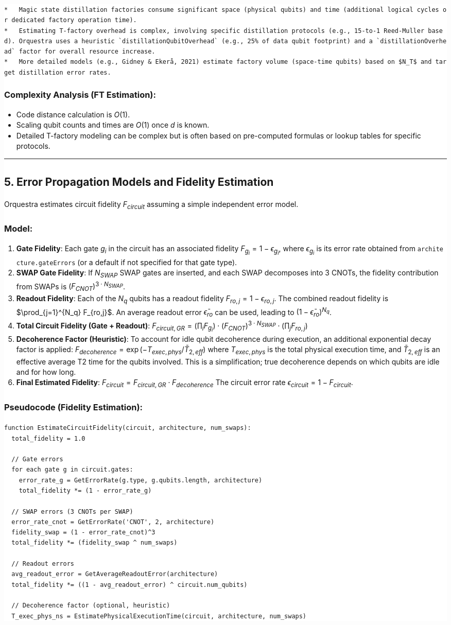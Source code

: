     *   Magic state distillation factories consume significant space (physical qubits) and time (additional logical cycles or dedicated factory operation time).
    *   Estimating T-factory overhead is complex, involving specific distillation protocols (e.g., 15-to-1 Reed-Muller based). Orquestra uses a heuristic `distillationQubitOverhead` (e.g., 25% of data qubit footprint) and a `distillationOverhead` factor for overall resource increase.
    *   More detailed models (e.g., Gidney & Ekerå, 2021) estimate factory volume (space-time qubits) based on $N_T$ and target distillation error rates.

### Complexity Analysis (FT Estimation):
*   Code distance calculation is $O(1)$.
*   Scaling qubit counts and times are $O(1)$ once $d$ is known.
*   Detailed T-factory modeling can be complex but is often based on pre-computed formulas or lookup tables for specific protocols.

---

## 5. Error Propagation Models and Fidelity Estimation

Orquestra estimates circuit fidelity $F_{circuit}$ assuming a simple independent error model.

### Model:
1.  **Gate Fidelity**: Each gate $g_i$ in the circuit has an associated fidelity $F_{g_i} = 1 - \epsilon_{g_i}$, where $\epsilon_{g_i}$ is its error rate obtained from `architecture.gateErrors` (or a default if not specified for that gate type).
2.  **SWAP Gate Fidelity**: If $N_{SWAP}$ SWAP gates are inserted, and each SWAP decomposes into 3 CNOTs, the fidelity contribution from SWAPs is $(F_{CNOT})^ {3 \cdot N_{SWAP}}$.
3.  **Readout Fidelity**: Each of the $N_q$ qubits has a readout fidelity $F_{ro,j} = 1 - \epsilon_{ro,j}$. The combined readout fidelity is $\prod_{j=1}^{N_q} F_{ro,j}$. An average readout error $\bar{\epsilon}_{ro}$ can be used, leading to $(1 - \bar{\epsilon}_{ro})^{N_q}$.
4.  **Total Circuit Fidelity (Gate + Readout)**:
    $F_{circuit, GR} = \left( \prod_{i} F_{g_i} \right) \cdot (F_{CNOT})^{3 \cdot N_{SWAP}} \cdot \left( \prod_{j} F_{ro,j} \right)$
5.  **Decoherence Factor (Heuristic)**: To account for idle qubit decoherence during execution, an additional exponential decay factor is applied:
    $F_{decoherence} = \exp(-T_{exec,phys} / \bar{T}_{2,eff})$
    where $T_{exec,phys}$ is the total physical execution time, and $\bar{T}_{2,eff}$ is an effective average T2 time for the qubits involved. This is a simplification; true decoherence depends on which qubits are idle and for how long.
6.  **Final Estimated Fidelity**:
    $F_{circuit} = F_{circuit, GR} \cdot F_{decoherence}$
    The circuit error rate $\epsilon_{circuit} = 1 - F_{circuit}$.

### Pseudocode (Fidelity Estimation):
```plaintext
function EstimateCircuitFidelity(circuit, architecture, num_swaps):
  total_fidelity = 1.0
  
  // Gate errors
  for each gate g in circuit.gates:
    error_rate_g = GetErrorRate(g.type, g.qubits.length, architecture)
    total_fidelity *= (1 - error_rate_g)
    
  // SWAP errors (3 CNOTs per SWAP)
  error_rate_cnot = GetErrorRate('CNOT', 2, architecture)
  fidelity_swap = (1 - error_rate_cnot)^3
  total_fidelity *= (fidelity_swap ^ num_swaps)
  
  // Readout errors
  avg_readout_error = GetAverageReadoutError(architecture)
  total_fidelity *= ((1 - avg_readout_error) ^ circuit.num_qubits)
  
  // Decoherence factor (optional, heuristic)
  T_exec_phys_ns = EstimatePhysicalExecutionTime(circuit, architecture, num_swaps)
```